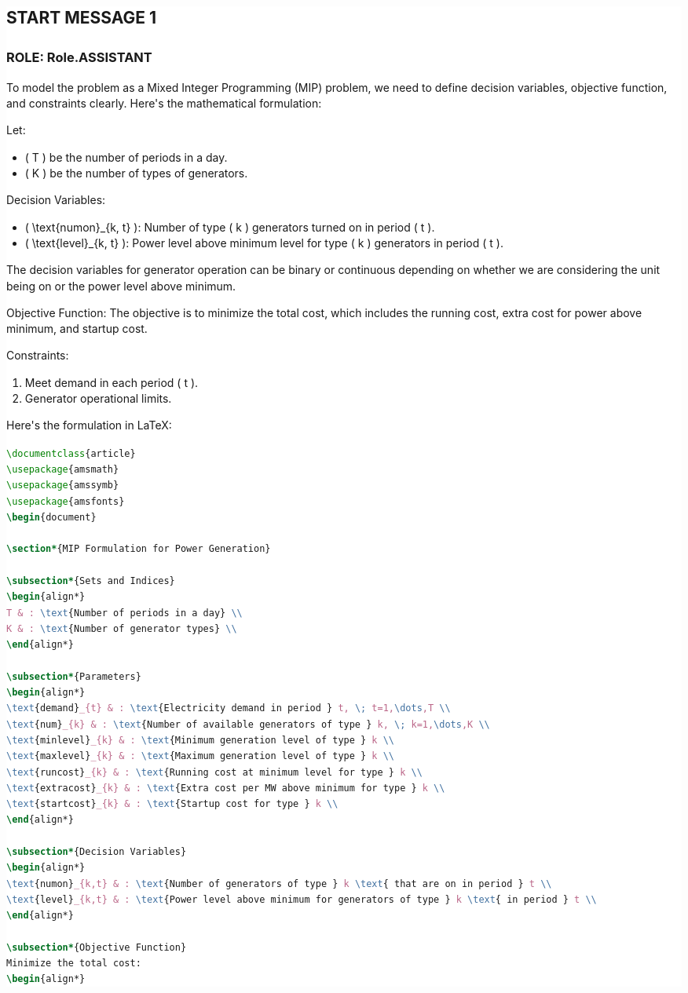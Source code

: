 ## START MESSAGE 1 
### ROLE: Role.ASSISTANT
To model the problem as a Mixed Integer Programming (MIP) problem, we need to define decision variables, objective function, and constraints clearly. Here's the mathematical formulation:

Let:
- \( T \) be the number of periods in a day.
- \( K \) be the number of types of generators.

Decision Variables:
- \( \text{numon}_{k, t} \): Number of type \( k \) generators turned on in period \( t \).
- \( \text{level}_{k, t} \): Power level above minimum level for type \( k \) generators in period \( t \).

The decision variables for generator operation can be binary or continuous depending on whether we are considering the unit being on or the power level above minimum.

Objective Function:
The objective is to minimize the total cost, which includes the running cost, extra cost for power above minimum, and startup cost.

Constraints:
1. Meet demand in each period \( t \).
2. Generator operational limits.

Here's the formulation in LaTeX:

```latex
\documentclass{article}
\usepackage{amsmath}
\usepackage{amssymb}
\usepackage{amsfonts}
\begin{document}

\section*{MIP Formulation for Power Generation}

\subsection*{Sets and Indices}
\begin{align*}
T & : \text{Number of periods in a day} \\
K & : \text{Number of generator types} \\
\end{align*}

\subsection*{Parameters}
\begin{align*}
\text{demand}_{t} & : \text{Electricity demand in period } t, \; t=1,\dots,T \\
\text{num}_{k} & : \text{Number of available generators of type } k, \; k=1,\dots,K \\
\text{minlevel}_{k} & : \text{Minimum generation level of type } k \\
\text{maxlevel}_{k} & : \text{Maximum generation level of type } k \\
\text{runcost}_{k} & : \text{Running cost at minimum level for type } k \\
\text{extracost}_{k} & : \text{Extra cost per MW above minimum for type } k \\
\text{startcost}_{k} & : \text{Startup cost for type } k \\
\end{align*}

\subsection*{Decision Variables}
\begin{align*}
\text{numon}_{k,t} & : \text{Number of generators of type } k \text{ that are on in period } t \\
\text{level}_{k,t} & : \text{Power level above minimum for generators of type } k \text{ in period } t \\
\end{align*}

\subsection*{Objective Function}
Minimize the total cost:
\begin{align*}
```